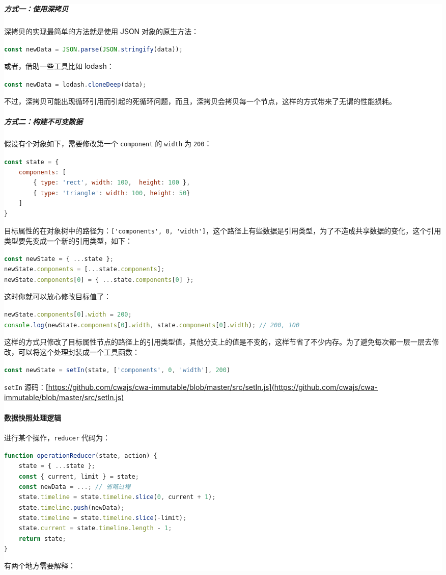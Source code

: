 ##### 方式一：使用深拷贝

深拷贝的实现最简单的方法就是使用 JSON 对象的原生方法：

```javascript
const newData = JSON.parse(JSON.stringify(data));
```

或者，借助一些工具比如 lodash：

```javascript
const newData = lodash.cloneDeep(data);
```
不过，深拷贝可能出现循环引用而引起的死循环问题，而且，深拷贝会拷贝每一个节点，这样的方式带来了无谓的性能损耗。

##### 方式二：构建不可变数据

假设有个对象如下，需要修改第一个 `component` 的 `width` 为 `200`：
```javascript
const state = {
    components: [
        { type: 'rect', width: 100,  height: 100 },
        { type: 'triangle': width: 100, height: 50}
    ]
}
```
目标属性的在对象树中的路径为：`['components', 0, 'width']`，这个路径上有些数据是引用类型，为了不造成共享数据的变化，这个引用类型要先变成一个新的引用类型，如下：
```javascript
const newState = { ...state };
newState.components = [...state.components];
newState.components[0] = { ...state.components[0] };
```
这时你就可以放心修改目标值了：
```javascript
newState.components[0].width = 200;
console.log(newState.components[0].width, state.components[0].width); // 200, 100
```
这样的方式只修改了目标属性节点的路径上的引用类型值，其他分支上的值是不变的，这样节省了不少内存。为了避免每次都一层一层去修改，可以将这个处理封装成一个工具函数：
```javascript
const newState = setIn(state, ['components', 0, 'width'], 200)
```
`setIn` 源码：[https://github.com/cwajs/cwa-immutable/blob/master/src/setIn.js](https://github.com/cwajs/cwa-immutable/blob/master/src/setIn.js)
#### 数据快照处理逻辑

进行某个操作，`reducer` 代码为：

```javascript
function operationReducer(state, action) {
    state = { ...state };
    const { current, limit } = state;
    const newData = ...; // 省略过程
    state.timeline = state.timeline.slice(0, current + 1);
    state.timeline.push(newData);
    state.timeline = state.timeline.slice(-limit);
    state.current = state.timeline.length - 1;
    return state;
}
```
有两个地方需要解释：
